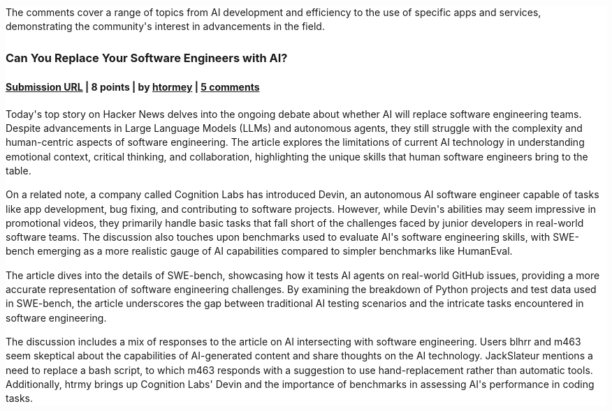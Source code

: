 The comments cover a range of topics from AI development and efficiency to the use of specific apps and services, demonstrating the community's interest in advancements in the field.

### Can You Replace Your Software Engineers with AI?

#### [Submission URL](https://www.htormey.org/can-you-replace-your-software-engineers-with-ai/) | 8 points | by [htormey](https://news.ycombinator.com/user?id=htormey) | [5 comments](https://news.ycombinator.com/item?id=39702898)

Today's top story on Hacker News delves into the ongoing debate about whether AI will replace software engineering teams. Despite advancements in Large Language Models (LLMs) and autonomous agents, they still struggle with the complexity and human-centric aspects of software engineering. The article explores the limitations of current AI technology in understanding emotional context, critical thinking, and collaboration, highlighting the unique skills that human software engineers bring to the table.

On a related note, a company called Cognition Labs has introduced Devin, an autonomous AI software engineer capable of tasks like app development, bug fixing, and contributing to software projects. However, while Devin's abilities may seem impressive in promotional videos, they primarily handle basic tasks that fall short of the challenges faced by junior developers in real-world software teams. The discussion also touches upon benchmarks used to evaluate AI's software engineering skills, with SWE-bench emerging as a more realistic gauge of AI capabilities compared to simpler benchmarks like HumanEval.

The article dives into the details of SWE-bench, showcasing how it tests AI agents on real-world GitHub issues, providing a more accurate representation of software engineering challenges. By examining the breakdown of Python projects and test data used in SWE-bench, the article underscores the gap between traditional AI testing scenarios and the intricate tasks encountered in software engineering.

The discussion includes a mix of responses to the article on AI intersecting with software engineering. Users blhrr and m463 seem skeptical about the capabilities of AI-generated content and share thoughts on the AI technology. JackSlateur mentions a need to replace a bash script, to which m463 responds with a suggestion to use hand-replacement rather than automatic tools. Additionally, htrmy brings up Cognition Labs' Devin and the importance of benchmarks in assessing AI's performance in coding tasks.

